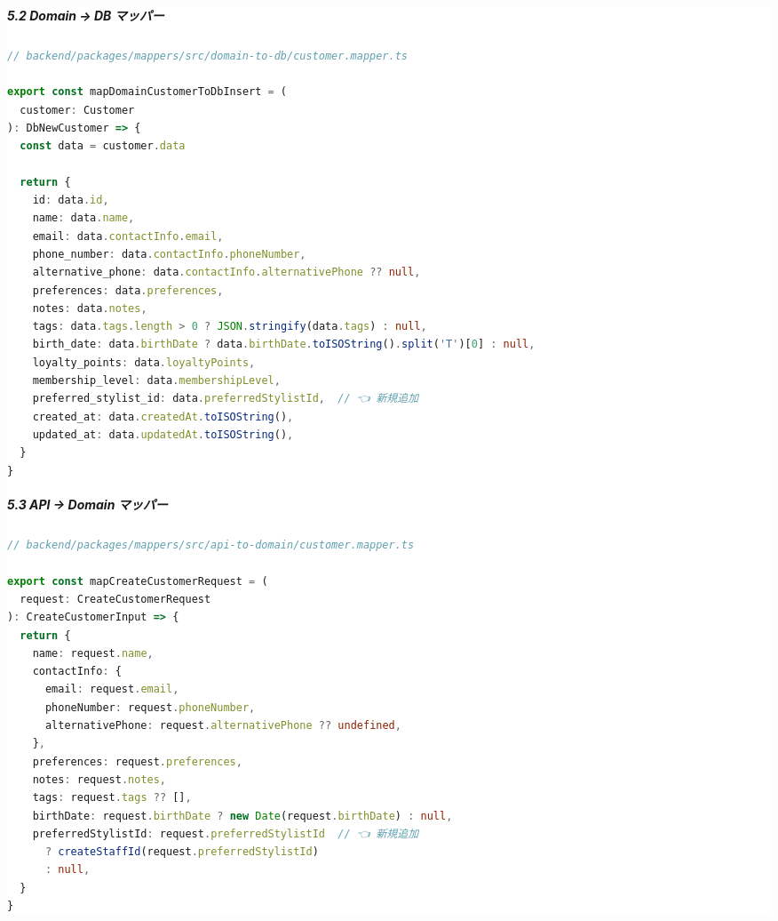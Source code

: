 ##### 5.2 Domain → DB マッパー

```typescript
// backend/packages/mappers/src/domain-to-db/customer.mapper.ts

export const mapDomainCustomerToDbInsert = (
  customer: Customer
): DbNewCustomer => {
  const data = customer.data
  
  return {
    id: data.id,
    name: data.name,
    email: data.contactInfo.email,
    phone_number: data.contactInfo.phoneNumber,
    alternative_phone: data.contactInfo.alternativePhone ?? null,
    preferences: data.preferences,
    notes: data.notes,
    tags: data.tags.length > 0 ? JSON.stringify(data.tags) : null,
    birth_date: data.birthDate ? data.birthDate.toISOString().split('T')[0] : null,
    loyalty_points: data.loyaltyPoints,
    membership_level: data.membershipLevel,
    preferred_stylist_id: data.preferredStylistId,  // 👈 新規追加
    created_at: data.createdAt.toISOString(),
    updated_at: data.updatedAt.toISOString(),
  }
}
```

##### 5.3 API → Domain マッパー

```typescript
// backend/packages/mappers/src/api-to-domain/customer.mapper.ts

export const mapCreateCustomerRequest = (
  request: CreateCustomerRequest
): CreateCustomerInput => {
  return {
    name: request.name,
    contactInfo: {
      email: request.email,
      phoneNumber: request.phoneNumber,
      alternativePhone: request.alternativePhone ?? undefined,
    },
    preferences: request.preferences,
    notes: request.notes,
    tags: request.tags ?? [],
    birthDate: request.birthDate ? new Date(request.birthDate) : null,
    preferredStylistId: request.preferredStylistId  // 👈 新規追加
      ? createStaffId(request.preferredStylistId)
      : null,
  }
}
```
